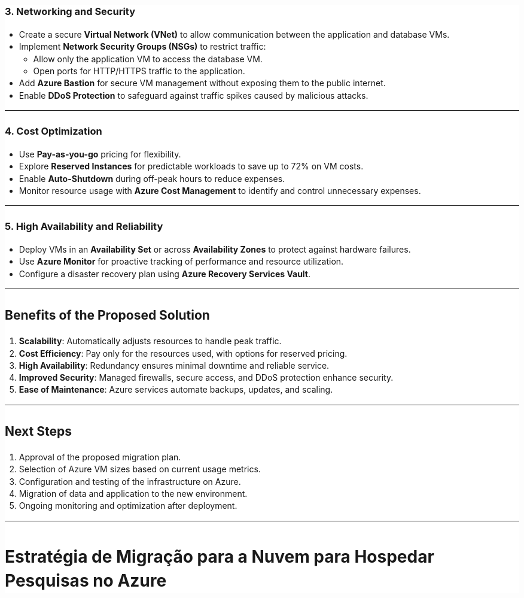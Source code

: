 
### 3. Networking and Security  
- Create a secure **Virtual Network (VNet)** to allow communication between the application and database VMs.  
- Implement **Network Security Groups (NSGs)** to restrict traffic:  
  - Allow only the application VM to access the database VM.  
  - Open ports for HTTP/HTTPS traffic to the application.  
- Add **Azure Bastion** for secure VM management without exposing them to the public internet.  
- Enable **DDoS Protection** to safeguard against traffic spikes caused by malicious attacks.  

---

### 4. Cost Optimization  
- Use **Pay-as-you-go** pricing for flexibility.  
- Explore **Reserved Instances** for predictable workloads to save up to 72% on VM costs.  
- Enable **Auto-Shutdown** during off-peak hours to reduce expenses.  
- Monitor resource usage with **Azure Cost Management** to identify and control unnecessary expenses.  

---

### 5. High Availability and Reliability  
- Deploy VMs in an **Availability Set** or across **Availability Zones** to protect against hardware failures.  
- Use **Azure Monitor** for proactive tracking of performance and resource utilization.  
- Configure a disaster recovery plan using **Azure Recovery Services Vault**.  

---

## Benefits of the Proposed Solution  
1. **Scalability**: Automatically adjusts resources to handle peak traffic.  
2. **Cost Efficiency**: Pay only for the resources used, with options for reserved pricing.  
3. **High Availability**: Redundancy ensures minimal downtime and reliable service.  
4. **Improved Security**: Managed firewalls, secure access, and DDoS protection enhance security.  
5. **Ease of Maintenance**: Azure services automate backups, updates, and scaling.  

---

## Next Steps  
1. Approval of the proposed migration plan.  
2. Selection of Azure VM sizes based on current usage metrics.  
3. Configuration and testing of the infrastructure on Azure.  
4. Migration of data and application to the new environment.  
5. Ongoing monitoring and optimization after deployment.

----------------------------------------------------------------------------

# Estratégia de Migração para a Nuvem para Hospedar Pesquisas no Azure
